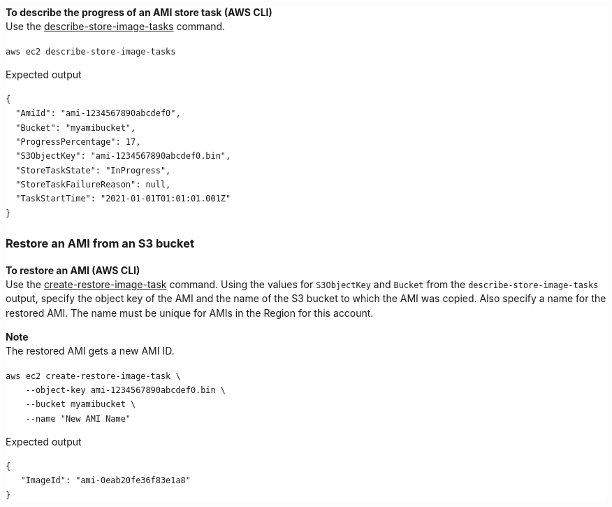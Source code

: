 **To describe the progress of an AMI store task \(AWS CLI\)**  
Use the [describe\-store\-image\-tasks](https://docs.aws.amazon.com/cli/latest/reference/ec2/describe-store-image-tasks.html) command\.

```
aws ec2 describe-store-image-tasks
```

Expected output

```
{
  "AmiId": "ami-1234567890abcdef0",
  "Bucket": "myamibucket",
  "ProgressPercentage": 17,
  "S3ObjectKey": "ami-1234567890abcdef0.bin",
  "StoreTaskState": "InProgress",
  "StoreTaskFailureReason": null,
  "TaskStartTime": "2021-01-01T01:01:01.001Z"
}
```

### Restore an AMI from an S3 bucket<a name="restore-ami"></a>

**To restore an AMI \(AWS CLI\)**  
Use the [create\-restore\-image\-task](https://docs.aws.amazon.com/cli/latest/reference/ec2/create-restore-image-task.html) command\. Using the values for `S3ObjectKey` and `Bucket` from the `describe-store-image-tasks` output, specify the object key of the AMI and the name of the S3 bucket to which the AMI was copied\. Also specify a name for the restored AMI\. The name must be unique for AMIs in the Region for this account\.

**Note**  
The restored AMI gets a new AMI ID\.

```
aws ec2 create-restore-image-task \
    --object-key ami-1234567890abcdef0.bin \
    --bucket myamibucket \
    --name "New AMI Name"
```

Expected output

```
{
   "ImageId": "ami-0eab20fe36f83e1a8"
}
```